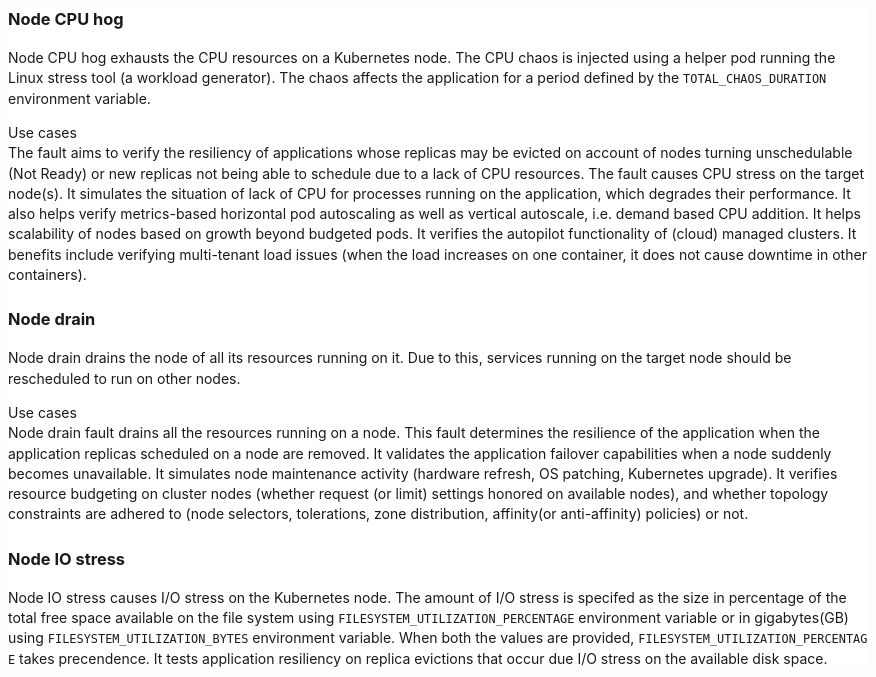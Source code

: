 </FaultDetailsCard>

<FaultDetailsCard category="kubernetes" subCategory="node">

### Node CPU hog

Node CPU hog exhausts the CPU resources on a Kubernetes node. The CPU chaos is injected using a helper pod running the Linux stress tool (a workload generator). The chaos affects the application for a period defined by the `TOTAL_CHAOS_DURATION` environment variable.

<accordion color="green">
    <summary>Use cases</summary>
The fault aims to verify the resiliency of applications whose replicas may be evicted on account of nodes turning unschedulable (Not Ready) or new replicas not being able to schedule due to a lack of CPU resources.
The fault causes CPU stress on the target node(s). It simulates the situation of lack of CPU for processes running on the application, which degrades their performance. It also helps verify metrics-based horizontal pod autoscaling as well as vertical autoscale, i.e. demand based CPU addition. It helps scalability of nodes based on growth beyond budgeted pods. It verifies the autopilot functionality of (cloud) managed clusters. 
It benefits include verifying multi-tenant load issues (when the load increases on one container, it does not cause downtime in other containers). 
</accordion>

</FaultDetailsCard>

<FaultDetailsCard category="kubernetes" subCategory="node">

### Node drain

Node drain drains the node of all its resources running on it. Due to this, services running on the target node should be rescheduled to run on other nodes.

<accordion color="green">
    <summary>Use cases</summary>
Node drain fault drains all the resources running on a node. This fault determines the resilience of the application when the application replicas scheduled on a node are removed. It validates the application failover capabilities when a node suddenly becomes unavailable.
It simulates node maintenance activity (hardware refresh, OS patching, Kubernetes upgrade). It verifies resource budgeting on cluster nodes (whether request (or limit) settings honored on available nodes), and whether topology constraints are adhered to (node selectors, tolerations, zone distribution, affinity(or anti-affinity) policies) or not. 
</accordion>

</FaultDetailsCard>

<FaultDetailsCard category="kubernetes" subCategory="node">

### Node IO stress

Node IO stress causes I/O stress on the Kubernetes node. The amount of I/O stress is specifed as the size in percentage of the total free space available on the file system using `FILESYSTEM_UTILIZATION_PERCENTAGE` environment variable or in gigabytes(GB) using `FILESYSTEM_UTILIZATION_BYTES` environment variable. When both the values are provided, `FILESYSTEM_UTILIZATION_PERCENTAGE` takes precendence. It tests application resiliency on replica evictions that occur due I/O stress on the available disk space.

